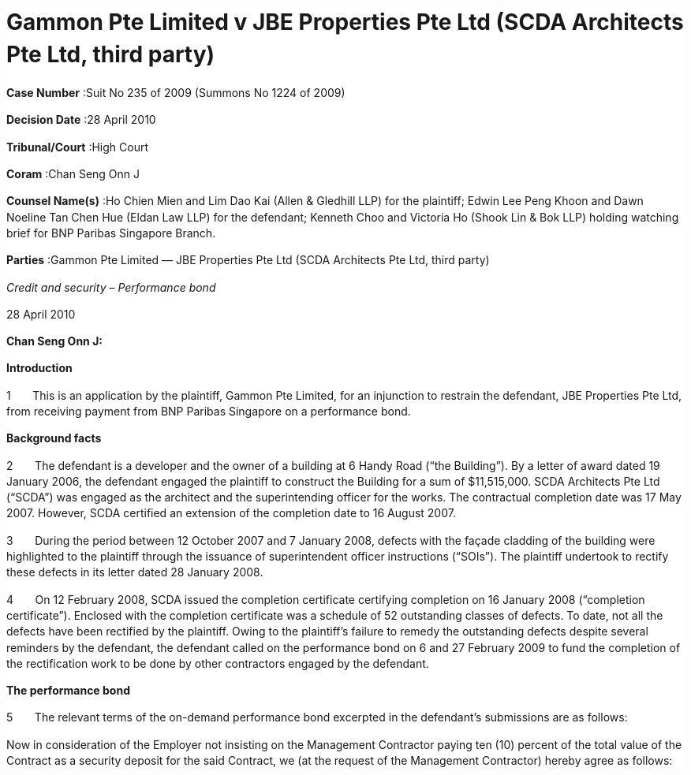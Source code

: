 # Gammon Pte Limited v JBE Properties Pte Ltd (SCDA Architects Pte Ltd, third party) 



**Case Number** :Suit No 235 of 2009 (Summons No 1224 of 2009) 

**Decision Date** :28 April 2010 

**Tribunal/Court** :High Court 

**Coram** :Chan Seng Onn J 

**Counsel Name(s)** :Ho Chien Mien and Lim Dao Kai (Allen & Gledhill LLP) for the plaintiff; Edwin Lee Peng Khoon and Dawn Noeline Tan Chen Hue (Eldan Law LLP) for the defendant; Kenneth Choo and Victoria Ho (Shook Lin & Bok LLP) holding watching brief for BNP Paribas Singapore Branch. 

**Parties** :Gammon Pte Limited — JBE Properties Pte Ltd (SCDA Architects Pte Ltd, third party) 

_Credit and security_ – _Performance bond_ 

28 April 2010 

**Chan Seng Onn J:** 

**Introduction** 

1       This is an application by the plaintiff, Gammon Pte Limited, for an injunction to restrain the defendant, JBE Properties Pte Ltd, from receiving payment from BNP Paribas Singapore on a performance bond. 

**Background facts** 

2       The defendant is a developer and the owner of a building at 6 Handy Road (“the Building”). By a letter of award dated 19 January 2006, the defendant engaged the plaintiff to construct the Building for a sum of $11,515,000. SCDA Architects Pte Ltd (“SCDA”) was engaged as the architect and the superintending officer for the works. The contractual completion date was 17 May 2007. However, SCDA certified an extension of the completion date to 16 August 2007. 

3       During the period between 12 October 2007 and 7 January 2008, defects with the façade cladding of the building were highlighted to the plaintiff through the issuance of superintendent officer instructions (“SOIs”). The plaintiff undertook to rectify these defects in its letter dated 28 January 2008. 

4       On 12 February 2008, SCDA issued the completion certificate certifying completion on 16 January 2008 (“completion certificate”). Enclosed with the completion certificate was a schedule of 52 outstanding classes of defects. To date, not all the defects have been rectified by the plaintiff. Owing to the plaintiff’s failure to remedy the outstanding defects despite several reminders by the defendant, the defendant called on the performance bond on 6 and 27 February 2009 to fund the completion of the rectification work to be done by other contractors engaged by the defendant. 

**The performance bond** 


5       The relevant terms of the on-demand performance bond excerpted in the defendant’s submissions are as follows: 

 Now in consideration of the Employer not insisting on the Management Contractor paying ten (10) percent of the total value of the Contract as a security deposit for the said Contract, we (at the request of the Management Contractor) hereby agree as follows: 
